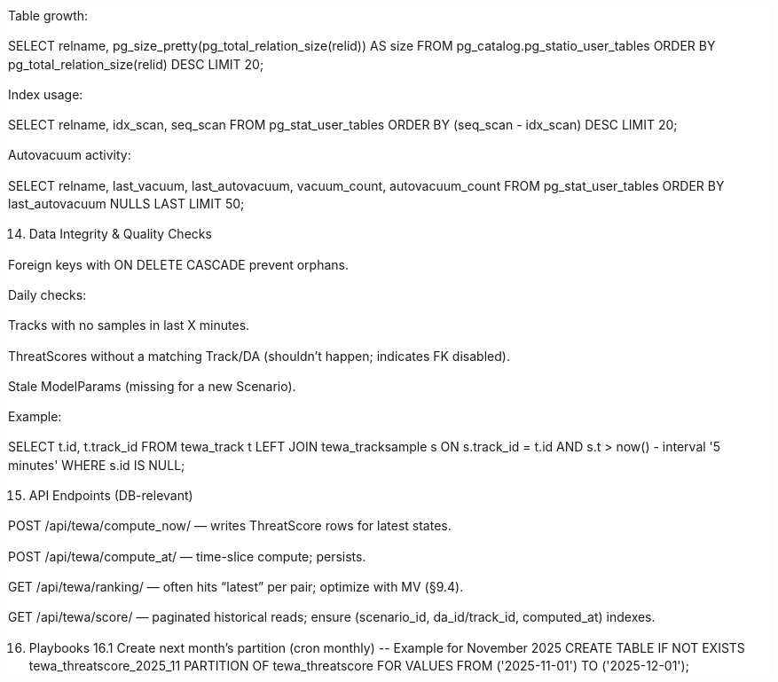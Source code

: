 
Table growth:

SELECT relname, pg_size_pretty(pg_total_relation_size(relid)) AS size
FROM pg_catalog.pg_statio_user_tables
ORDER BY pg_total_relation_size(relid) DESC
LIMIT 20;


Index usage:

SELECT relname, idx_scan, seq_scan
FROM pg_stat_user_tables
ORDER BY (seq_scan - idx_scan) DESC
LIMIT 20;


Autovacuum activity:

SELECT relname, last_vacuum, last_autovacuum, vacuum_count, autovacuum_count
FROM pg_stat_user_tables
ORDER BY last_autovacuum NULLS LAST
LIMIT 50;

14) Data Integrity & Quality Checks

Foreign keys with ON DELETE CASCADE prevent orphans.

Daily checks:

Tracks with no samples in last X minutes.

ThreatScores without a matching Track/DA (shouldn’t happen; indicates FK disabled).

Stale ModelParams (missing for a new Scenario).

Example:

SELECT t.id, t.track_id
FROM tewa_track t
LEFT JOIN tewa_tracksample s ON s.track_id = t.id AND s.t > now() - interval '5 minutes'
WHERE s.id IS NULL;

15) API Endpoints (DB-relevant)

POST /api/tewa/compute_now/ — writes ThreatScore rows for latest states.

POST /api/tewa/compute_at/ — time-slice compute; persists.

GET /api/tewa/ranking/ — often hits “latest” per pair; optimize with MV (§9.4).

GET /api/tewa/score/ — paginated historical reads; ensure (scenario_id, da_id/track_id, computed_at) indexes.

16) Playbooks
16.1 Create next month’s partition (cron monthly)
-- Example for November 2025
CREATE TABLE IF NOT EXISTS tewa_threatscore_2025_11
  PARTITION OF tewa_threatscore
  FOR VALUES FROM ('2025-11-01') TO ('2025-12-01');
